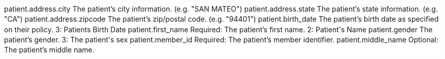 <td>patient.address.city</td>

<td>The patient’s city information. (e.g. "SAN MATEO")</td>

</tr>

<tr>

<td>patient.address.state</td>

<td>The patient’s state information. (e.g. "CA")</td>

</tr>

<tr>

<td>patient.address.zipcode</td>

<td>The patient’s zip/postal code. (e.g. "94401")</td>

</tr>

<tr>

<td>patient.birth_date</td>

<td>The patient’s birth date as specified on their policy.</td>

<td>3: Patients Birth Date</td>

</tr>

<tr>

<td>patient.first_name</td>

<td>Required: The patient’s first name.</td>

<td>2: Patient's Name</td>

</tr>

<tr>

<td>patient.gender</td>

<td>The patient’s gender.</td>

<td>3: The patient's sex</td>

</tr>

<tr>

<td>patient.member_id</td>

<td>Required: The patient’s member identifier.</td>

</tr>

<tr>

<td>patient.middle_name</td>

<td>Optional: The patient’s middle name.</td>
